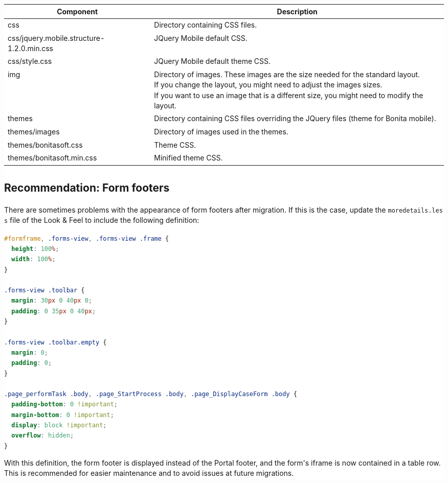| Component | Description |
| ------ | ------ |
| css | Directory containing CSS files. | 
| css/jquery.mobile.structure-1.2.0.min.css | JQuery Mobile default CSS. | 
| css/style.css | JQuery Mobile default theme CSS. | 
| img | Directory of images. These images are the size needed for the standard layout. <br> If you change the layout, you might need to adjust the images sizes. <br> If you want to use an image that is a different size, you might need to modify the layout. | 
| themes | Directory containing CSS files overriding the JQuery files (theme for Bonita mobile). | 
| themes/images | Directory of images used in the themes. | 
| themes/bonitasoft.css | Theme CSS. | 
| themes/bonitasoft.min.css | Minified theme CSS. | 

## Recommendation: Form footers

There are sometimes problems with the appearance of form footers after migration. If this is the case, update the `moredetails.less` file of the Look & Feel to include the following definition:
```css
#formframe, .forms-view, .forms-view .frame {
  height: 100%;
  width: 100%;
}

.forms-view .toolbar {
  margin: 30px 0 40px 0;
  padding: 0 35px 0 40px;
}

.forms-view .toolbar.empty {
  margin: 0;
  padding: 0;
}

.page_performTask .body, .page_StartProcess .body, .page_DisplayCaseForm .body {
  padding-bottom: 0 !important;
  margin-bottom: 0 !important;
  display: block !important;
  overflow: hidden;
}
```

With this definition, the form footer is displayed instead of the Portal footer, and the form's iframe is now contained in a table row. This is recommended for easier maintenance and to avoid issues at future migrations.
